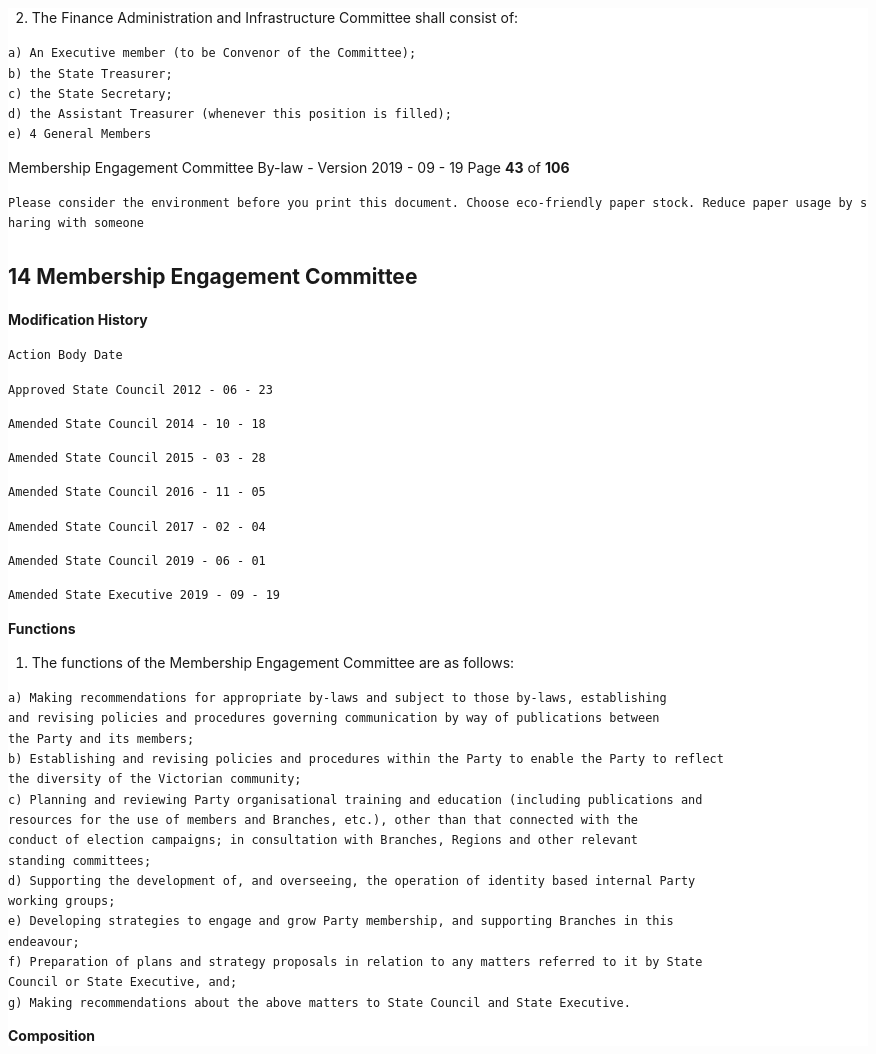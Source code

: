 2. The Finance Administration and Infrastructure Committee shall consist of:

```
a) An Executive member (to be Convenor of the Committee);
b) the State Treasurer;
c) the State Secretary;
d) the Assistant Treasurer (whenever this position is filled);
e) 4 General Members
```

Membership Engagement Committee By-law - Version 2019 - 09 - 19 Page **43** of **106**

```
Please consider the environment before you print this document. Choose eco-friendly paper stock. Reduce paper usage by sharing with someone
```
## 14 Membership Engagement Committee

**Modification History**

```
Action Body Date
```
```
Approved State Council 2012 - 06 - 23
```
```
Amended State Council 2014 - 10 - 18
```
```
Amended State Council 2015 - 03 - 28
```
```
Amended State Council 2016 - 11 - 05
```
```
Amended State Council 2017 - 02 - 04
```
```
Amended State Council 2019 - 06 - 01
```
```
Amended State Executive 2019 - 09 - 19
```
**Functions**

1. The functions of the Membership Engagement Committee are as follows:

```
a) Making recommendations for appropriate by-laws and subject to those by-laws, establishing
and revising policies and procedures governing communication by way of publications between
the Party and its members;
b) Establishing and revising policies and procedures within the Party to enable the Party to reflect
the diversity of the Victorian community;
c) Planning and reviewing Party organisational training and education (including publications and
resources for the use of members and Branches, etc.), other than that connected with the
conduct of election campaigns; in consultation with Branches, Regions and other relevant
standing committees;
d) Supporting the development of, and overseeing, the operation of identity based internal Party
working groups;
e) Developing strategies to engage and grow Party membership, and supporting Branches in this
endeavour;
f) Preparation of plans and strategy proposals in relation to any matters referred to it by State
Council or State Executive, and;
g) Making recommendations about the above matters to State Council and State Executive.
```
**Composition**
